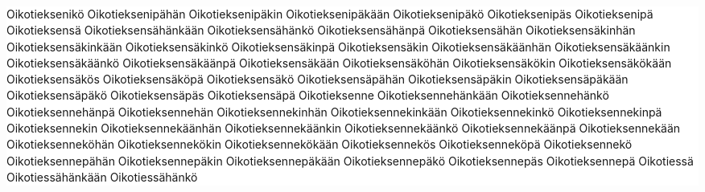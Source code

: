 Oikotieksenikö
Oikotieksenipähän
Oikotieksenipäkin
Oikotieksenipäkään
Oikotieksenipäkö
Oikotieksenipäs
Oikotieksenipä
Oikotieksensä
Oikotieksensähänkään
Oikotieksensähänkö
Oikotieksensähänpä
Oikotieksensähän
Oikotieksensäkinhän
Oikotieksensäkinkään
Oikotieksensäkinkö
Oikotieksensäkinpä
Oikotieksensäkin
Oikotieksensäkäänhän
Oikotieksensäkäänkin
Oikotieksensäkäänkö
Oikotieksensäkäänpä
Oikotieksensäkään
Oikotieksensäköhän
Oikotieksensäkökin
Oikotieksensäkökään
Oikotieksensäkös
Oikotieksensäköpä
Oikotieksensäkö
Oikotieksensäpähän
Oikotieksensäpäkin
Oikotieksensäpäkään
Oikotieksensäpäkö
Oikotieksensäpäs
Oikotieksensäpä
Oikotieksenne
Oikotieksennehänkään
Oikotieksennehänkö
Oikotieksennehänpä
Oikotieksennehän
Oikotieksennekinhän
Oikotieksennekinkään
Oikotieksennekinkö
Oikotieksennekinpä
Oikotieksennekin
Oikotieksennekäänhän
Oikotieksennekäänkin
Oikotieksennekäänkö
Oikotieksennekäänpä
Oikotieksennekään
Oikotieksenneköhän
Oikotieksennekökin
Oikotieksennekökään
Oikotieksennekös
Oikotieksenneköpä
Oikotieksennekö
Oikotieksennepähän
Oikotieksennepäkin
Oikotieksennepäkään
Oikotieksennepäkö
Oikotieksennepäs
Oikotieksennepä
Oikotiessä
Oikotiessähänkään
Oikotiessähänkö